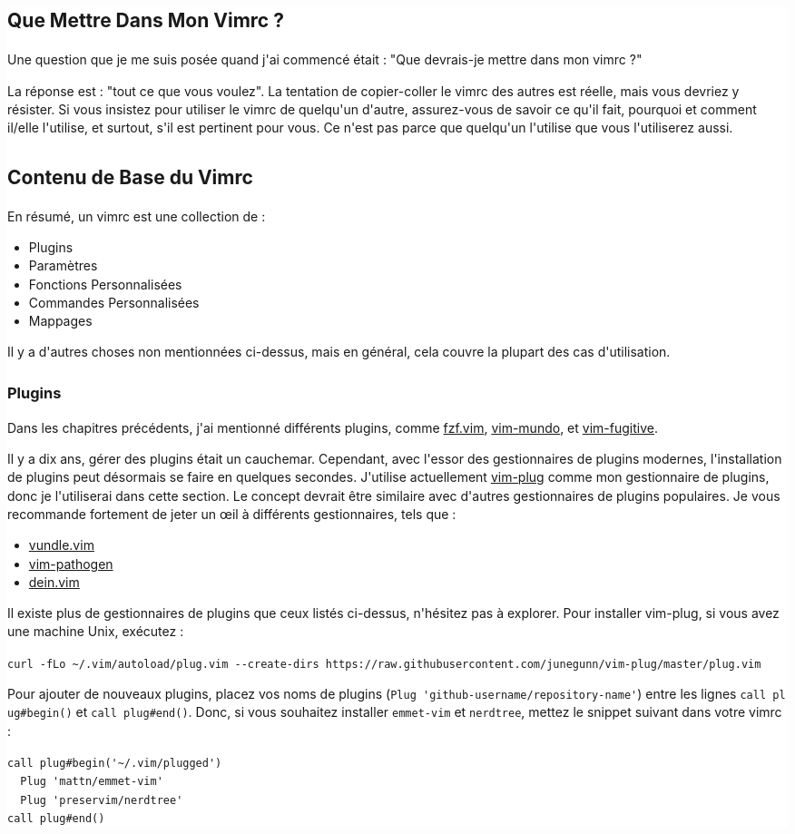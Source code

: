 ## Que Mettre Dans Mon Vimrc ?

Une question que je me suis posée quand j'ai commencé était : "Que devrais-je mettre dans mon vimrc ?"

La réponse est : "tout ce que vous voulez". La tentation de copier-coller le vimrc des autres est réelle, mais vous devriez y résister. Si vous insistez pour utiliser le vimrc de quelqu'un d'autre, assurez-vous de savoir ce qu'il fait, pourquoi et comment il/elle l'utilise, et surtout, s'il est pertinent pour vous. Ce n'est pas parce que quelqu'un l'utilise que vous l'utiliserez aussi.

## Contenu de Base du Vimrc

En résumé, un vimrc est une collection de :
- Plugins
- Paramètres
- Fonctions Personnalisées
- Commandes Personnalisées
- Mappages

Il y a d'autres choses non mentionnées ci-dessus, mais en général, cela couvre la plupart des cas d'utilisation.

### Plugins

Dans les chapitres précédents, j'ai mentionné différents plugins, comme [fzf.vim](https://github.com/junegunn/fzf.vim), [vim-mundo](https://github.com/simnalamburt/vim-mundo), et [vim-fugitive](https://github.com/tpope/vim-fugitive).

Il y a dix ans, gérer des plugins était un cauchemar. Cependant, avec l'essor des gestionnaires de plugins modernes, l'installation de plugins peut désormais se faire en quelques secondes. J'utilise actuellement [vim-plug](https://github.com/junegunn/vim-plug) comme mon gestionnaire de plugins, donc je l'utiliserai dans cette section. Le concept devrait être similaire avec d'autres gestionnaires de plugins populaires. Je vous recommande fortement de jeter un œil à différents gestionnaires, tels que :
- [vundle.vim](https://github.com/VundleVim/Vundle.vim)
- [vim-pathogen](https://github.com/tpope/vim-pathogen)
- [dein.vim](https://github.com/Shougo/dein.vim)

Il existe plus de gestionnaires de plugins que ceux listés ci-dessus, n'hésitez pas à explorer. Pour installer vim-plug, si vous avez une machine Unix, exécutez :

```shell
curl -fLo ~/.vim/autoload/plug.vim --create-dirs https://raw.githubusercontent.com/junegunn/vim-plug/master/plug.vim
```

Pour ajouter de nouveaux plugins, placez vos noms de plugins (`Plug 'github-username/repository-name'`) entre les lignes `call plug#begin()` et `call plug#end()`. Donc, si vous souhaitez installer `emmet-vim` et `nerdtree`, mettez le snippet suivant dans votre vimrc :

```shell
call plug#begin('~/.vim/plugged')
  Plug 'mattn/emmet-vim'
  Plug 'preservim/nerdtree'
call plug#end()
```
